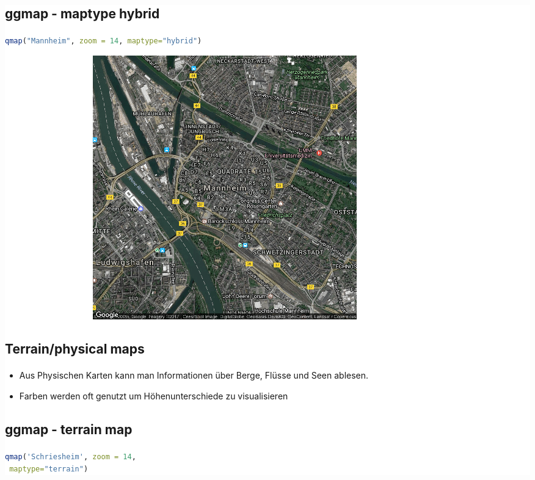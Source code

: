 
## ggmap - maptype hybrid


```r
qmap("Mannheim", zoom = 14, maptype="hybrid")
```

![](ggmap_files/figure-html/unnamed-chunk-17-1.png)


## Terrain/physical maps

- Aus Physischen Karten kann man Informationen über Berge, Flüsse und Seen ablesen. 

- Farben werden oft genutzt um Höhenunterschiede zu visualisieren

## ggmap - terrain map


```r
qmap('Schriesheim', zoom = 14,
 maptype="terrain")
```
